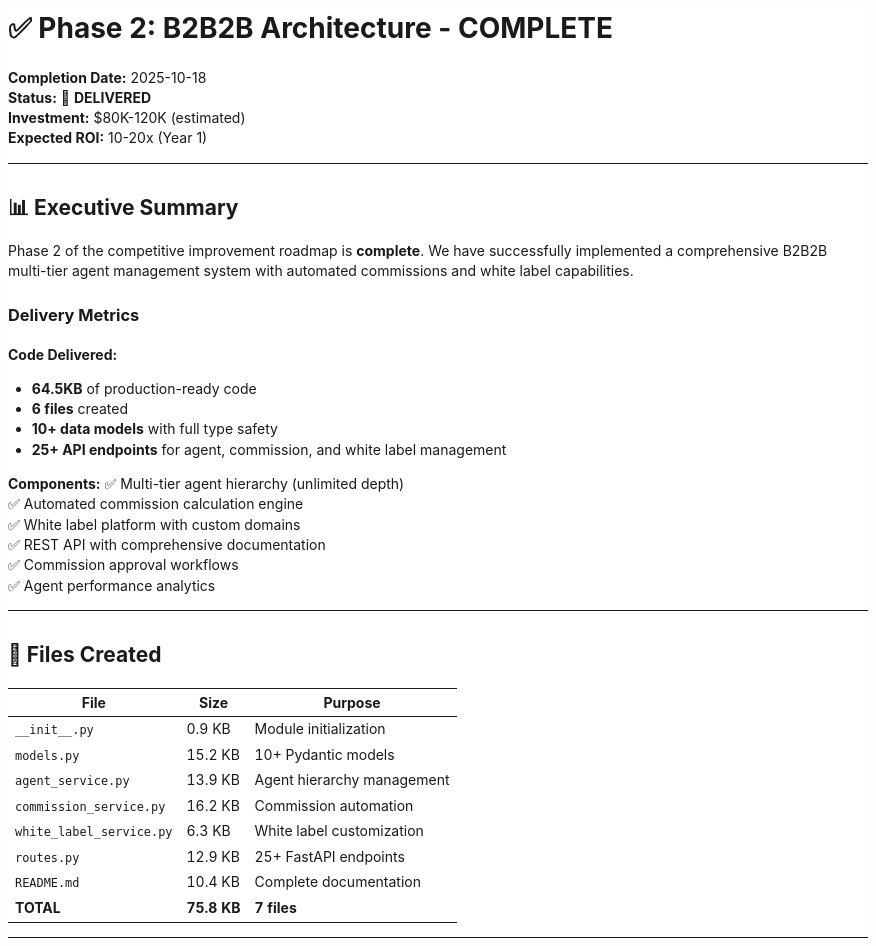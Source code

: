 # ✅ Phase 2: B2B2B Architecture - COMPLETE

**Completion Date:** 2025-10-18  
**Status:** 🎉 **DELIVERED**  
**Investment:** $80K-120K (estimated)  
**Expected ROI:** 10-20x (Year 1)

---

## 📊 Executive Summary

Phase 2 of the competitive improvement roadmap is **complete**. We have successfully implemented a comprehensive B2B2B multi-tier agent management system with automated commissions and white label capabilities.

### Delivery Metrics

**Code Delivered:**
- **64.5KB** of production-ready code
- **6 files** created
- **10+ data models** with full type safety
- **25+ API endpoints** for agent, commission, and white label management

**Components:**
✅ Multi-tier agent hierarchy (unlimited depth)  
✅ Automated commission calculation engine  
✅ White label platform with custom domains  
✅ REST API with comprehensive documentation  
✅ Commission approval workflows  
✅ Agent performance analytics  

---

## 📁 Files Created

| File | Size | Purpose |
|------|------|---------|
| `__init__.py` | 0.9 KB | Module initialization |
| `models.py` | 15.2 KB | 10+ Pydantic models |
| `agent_service.py` | 13.9 KB | Agent hierarchy management |
| `commission_service.py` | 16.2 KB | Commission automation |
| `white_label_service.py` | 6.3 KB | White label customization |
| `routes.py` | 12.9 KB | 25+ FastAPI endpoints |
| `README.md` | 10.4 KB | Complete documentation |
| **TOTAL** | **75.8 KB** | **7 files** |

---